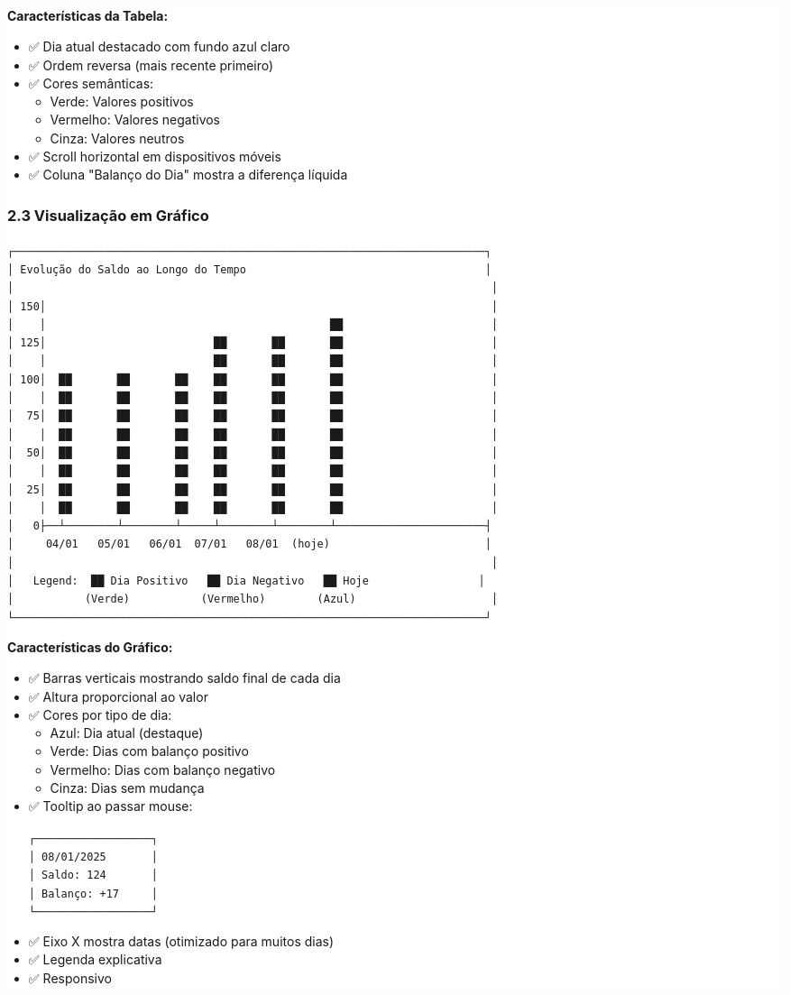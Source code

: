 **Características da Tabela:**
- ✅ Dia atual destacado com fundo azul claro
- ✅ Ordem reversa (mais recente primeiro)
- ✅ Cores semânticas:
  - Verde: Valores positivos
  - Vermelho: Valores negativos
  - Cinza: Valores neutros
- ✅ Scroll horizontal em dispositivos móveis
- ✅ Coluna "Balanço do Dia" mostra a diferença líquida

### 2.3 Visualização em Gráfico

```
┌─────────────────────────────────────────────────────────────────────────┐
│ Evolução do Saldo ao Longo do Tempo                                     │
│                                                                          │
│ 150│                                                                     │
│    │                                            ██                       │
│ 125│                          ██       ██       ██                       │
│    │                          ██       ██       ██                       │
│ 100│  ██       ██       ██    ██       ██       ██                       │
│    │  ██       ██       ██    ██       ██       ██                       │
│  75│  ██       ██       ██    ██       ██       ██                       │
│    │  ██       ██       ██    ██       ██       ██                       │
│  50│  ██       ██       ██    ██       ██       ██                       │
│    │  ██       ██       ██    ██       ██       ██                       │
│  25│  ██       ██       ██    ██       ██       ██                       │
│    │  ██       ██       ██    ██       ██       ██                       │
│   0├──┴────────┴────────┴─────┴────────┴────────┴───────────────────────┤
│     04/01   05/01   06/01  07/01   08/01  (hoje)                        │
│                                                                          │
│   Legend:  ██ Dia Positivo   ██ Dia Negativo   ██ Hoje                 │
│           (Verde)           (Vermelho)        (Azul)                     │
└─────────────────────────────────────────────────────────────────────────┘
```

**Características do Gráfico:**
- ✅ Barras verticais mostrando saldo final de cada dia
- ✅ Altura proporcional ao valor
- ✅ Cores por tipo de dia:
  - Azul: Dia atual (destaque)
  - Verde: Dias com balanço positivo
  - Vermelho: Dias com balanço negativo
  - Cinza: Dias sem mudança
- ✅ Tooltip ao passar mouse:
  ```
  ┌──────────────────┐
  │ 08/01/2025       │
  │ Saldo: 124       │
  │ Balanço: +17     │
  └──────────────────┘
  ```
- ✅ Eixo X mostra datas (otimizado para muitos dias)
- ✅ Legenda explicativa
- ✅ Responsivo
